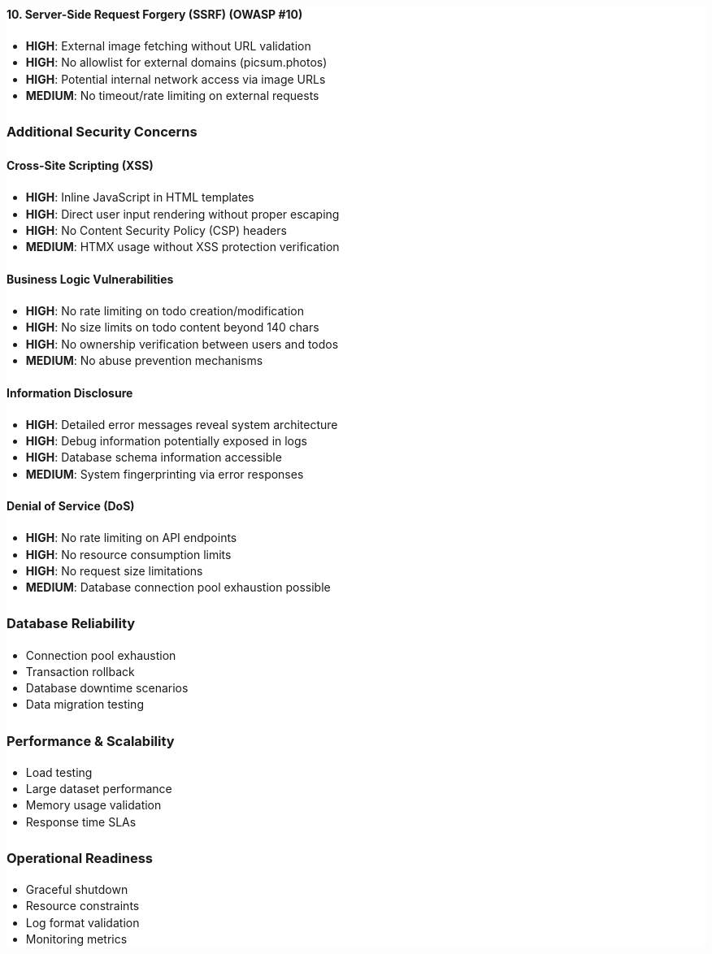 #### 10. Server-Side Request Forgery (SSRF) (OWASP #10)
- **HIGH**: External image fetching without URL validation
- **HIGH**: No allowlist for external domains (picsum.photos)
- **HIGH**: Potential internal network access via image URLs
- **MEDIUM**: No timeout/rate limiting on external requests

### Additional Security Concerns

#### Cross-Site Scripting (XSS)
- **HIGH**: Inline JavaScript in HTML templates
- **HIGH**: Direct user input rendering without proper escaping
- **HIGH**: No Content Security Policy (CSP) headers
- **MEDIUM**: HTMX usage without XSS protection verification

#### Business Logic Vulnerabilities
- **HIGH**: No rate limiting on todo creation/modification
- **HIGH**: No size limits on todo content beyond 140 chars
- **HIGH**: No ownership verification between users and todos
- **MEDIUM**: No abuse prevention mechanisms

#### Information Disclosure
- **HIGH**: Detailed error messages reveal system architecture
- **HIGH**: Debug information potentially exposed in logs
- **HIGH**: Database schema information accessible
- **MEDIUM**: System fingerprinting via error responses

#### Denial of Service (DoS)
- **HIGH**: No rate limiting on API endpoints
- **HIGH**: No resource consumption limits
- **HIGH**: No request size limitations
- **MEDIUM**: Database connection pool exhaustion possible

### Database Reliability
- Connection pool exhaustion
- Transaction rollback
- Database downtime scenarios
- Data migration testing

### Performance & Scalability
- Load testing
- Large dataset performance
- Memory usage validation
- Response time SLAs

### Operational Readiness  
- Graceful shutdown
- Resource constraints
- Log format validation
- Monitoring metrics
